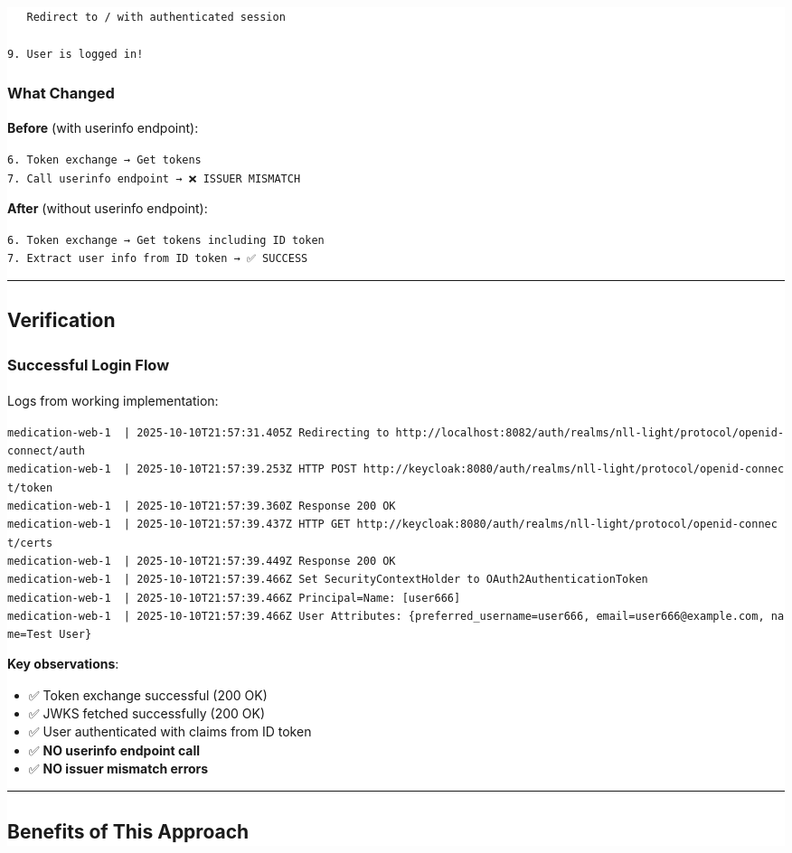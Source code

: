 ```
   Redirect to / with authenticated session

9. User is logged in!
```

### What Changed

**Before** (with userinfo endpoint):
```
6. Token exchange → Get tokens
7. Call userinfo endpoint → ❌ ISSUER MISMATCH
```

**After** (without userinfo endpoint):
```
6. Token exchange → Get tokens including ID token
7. Extract user info from ID token → ✅ SUCCESS
```

---

## Verification

### Successful Login Flow

Logs from working implementation:

```
medication-web-1  | 2025-10-10T21:57:31.405Z Redirecting to http://localhost:8082/auth/realms/nll-light/protocol/openid-connect/auth
medication-web-1  | 2025-10-10T21:57:39.253Z HTTP POST http://keycloak:8080/auth/realms/nll-light/protocol/openid-connect/token
medication-web-1  | 2025-10-10T21:57:39.360Z Response 200 OK
medication-web-1  | 2025-10-10T21:57:39.437Z HTTP GET http://keycloak:8080/auth/realms/nll-light/protocol/openid-connect/certs
medication-web-1  | 2025-10-10T21:57:39.449Z Response 200 OK
medication-web-1  | 2025-10-10T21:57:39.466Z Set SecurityContextHolder to OAuth2AuthenticationToken
medication-web-1  | 2025-10-10T21:57:39.466Z Principal=Name: [user666]
medication-web-1  | 2025-10-10T21:57:39.466Z User Attributes: {preferred_username=user666, email=user666@example.com, name=Test User}
```

**Key observations**:
- ✅ Token exchange successful (200 OK)
- ✅ JWKS fetched successfully (200 OK)
- ✅ User authenticated with claims from ID token
- ✅ **NO userinfo endpoint call**
- ✅ **NO issuer mismatch errors**

---

## Benefits of This Approach
